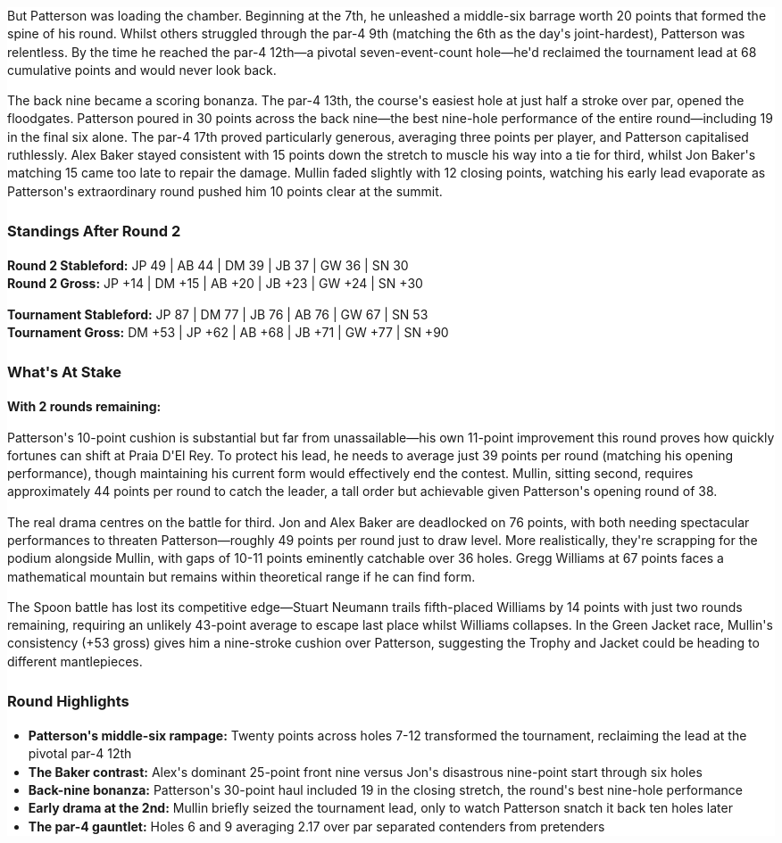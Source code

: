 But Patterson was loading the chamber. Beginning at the 7th, he unleashed a middle-six barrage worth 20 points that formed the spine of his round. Whilst others struggled through the par-4 9th (matching the 6th as the day's joint-hardest), Patterson was relentless. By the time he reached the par-4 12th—a pivotal seven-event-count hole—he'd reclaimed the tournament lead at 68 cumulative points and would never look back.

The back nine became a scoring bonanza. The par-4 13th, the course's easiest hole at just half a stroke over par, opened the floodgates. Patterson poured in 30 points across the back nine—the best nine-hole performance of the entire round—including 19 in the final six alone. The par-4 17th proved particularly generous, averaging three points per player, and Patterson capitalised ruthlessly. Alex Baker stayed consistent with 15 points down the stretch to muscle his way into a tie for third, whilst Jon Baker's matching 15 came too late to repair the damage. Mullin faded slightly with 12 closing points, watching his early lead evaporate as Patterson's extraordinary round pushed him 10 points clear at the summit.

### Standings After Round 2

**Round 2 Stableford:** JP 49 | AB 44 | DM 39 | JB 37 | GW 36 | SN 30  
**Round 2 Gross:** JP +14 | DM +15 | AB +20 | JB +23 | GW +24 | SN +30

**Tournament Stableford:** JP 87 | DM 77 | JB 76 | AB 76 | GW 67 | SN 53  
**Tournament Gross:** DM +53 | JP +62 | AB +68 | JB +71 | GW +77 | SN +90

### What's At Stake

**With 2 rounds remaining:**

Patterson's 10-point cushion is substantial but far from unassailable—his own 11-point improvement this round proves how quickly fortunes can shift at Praia D'El Rey. To protect his lead, he needs to average just 39 points per round (matching his opening performance), though maintaining his current form would effectively end the contest. Mullin, sitting second, requires approximately 44 points per round to catch the leader, a tall order but achievable given Patterson's opening round of 38.

The real drama centres on the battle for third. Jon and Alex Baker are deadlocked on 76 points, with both needing spectacular performances to threaten Patterson—roughly 49 points per round just to draw level. More realistically, they're scrapping for the podium alongside Mullin, with gaps of 10-11 points eminently catchable over 36 holes. Gregg Williams at 67 points faces a mathematical mountain but remains within theoretical range if he can find form.

The Spoon battle has lost its competitive edge—Stuart Neumann trails fifth-placed Williams by 14 points with just two rounds remaining, requiring an unlikely 43-point average to escape last place whilst Williams collapses. In the Green Jacket race, Mullin's consistency (+53 gross) gives him a nine-stroke cushion over Patterson, suggesting the Trophy and Jacket could be heading to different mantlepieces.

### Round Highlights

- **Patterson's middle-six rampage:** Twenty points across holes 7-12 transformed the tournament, reclaiming the lead at the pivotal par-4 12th
- **The Baker contrast:** Alex's dominant 25-point front nine versus Jon's disastrous nine-point start through six holes
- **Back-nine bonanza:** Patterson's 30-point haul included 19 in the closing stretch, the round's best nine-hole performance
- **Early drama at the 2nd:** Mullin briefly seized the tournament lead, only to watch Patterson snatch it back ten holes later
- **The par-4 gauntlet:** Holes 6 and 9 averaging 2.17 over par separated contenders from pretenders
